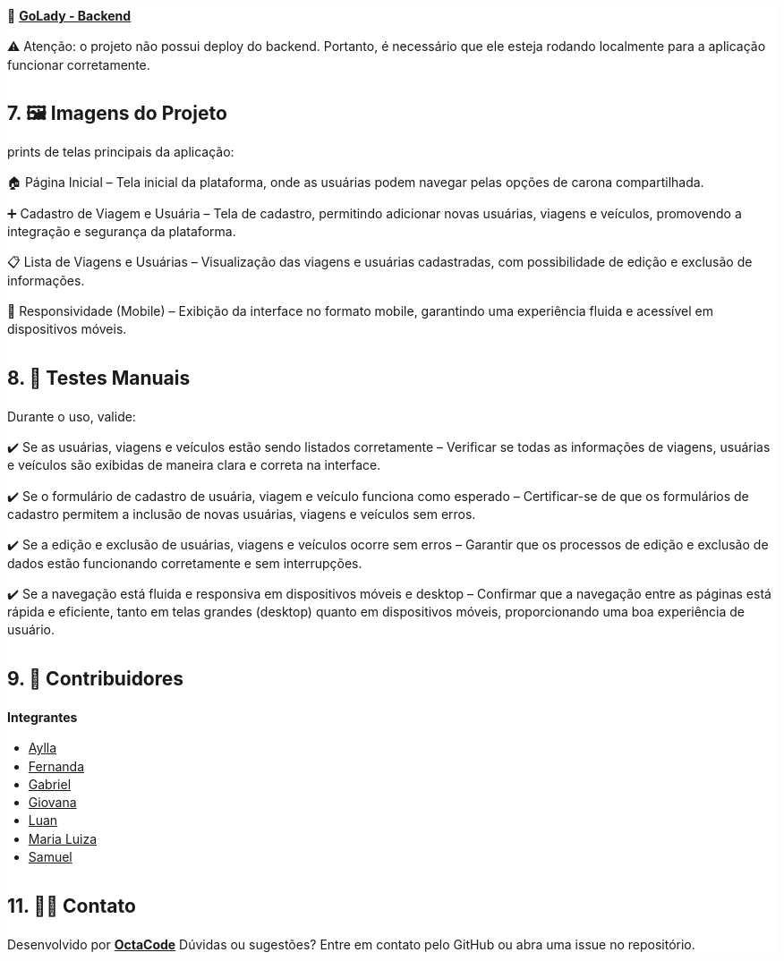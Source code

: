 🔗 [**GoLady - Backend**](https://github.com/Projetos-Grupo-01/go_lady)


⚠️ Atenção: o projeto não possui deploy do backend. Portanto, é necessário que ele esteja rodando localmente para a aplicação funcionar corretamente.

## 7. 🖼️ Imagens do Projeto
prints de telas principais da aplicação:

🏠 Página Inicial – Tela inicial da plataforma, onde as usuárias podem navegar pelas opções de carona compartilhada.

➕ Cadastro de Viagem e Usuária – Tela de cadastro, permitindo adicionar novas usuárias, viagens e veículos, promovendo a integração e segurança da plataforma.

📋 Lista de Viagens e Usuárias – Visualização das viagens e usuárias cadastradas, com possibilidade de edição e exclusão de informações.

📱 Responsividade (Mobile) – Exibição da interface no formato mobile, garantindo uma experiência fluida e acessível em dispositivos móveis.

## 8. 🧪 Testes Manuais
Durante o uso, valide:

✔️ Se as usuárias, viagens e veículos estão sendo listados corretamente – Verificar se todas as informações de viagens, usuárias e veículos são exibidas de maneira clara e correta na interface.

✔️ Se o formulário de cadastro de usuária, viagem e veículo funciona como esperado – Certificar-se de que os formulários de cadastro permitem a inclusão de novas usuárias, viagens e veículos sem erros.

✔️ Se a edição e exclusão de usuárias, viagens e veículos ocorre sem erros – Garantir que os processos de edição e exclusão de dados estão funcionando corretamente e sem interrupções.

✔️ Se a navegação está fluida e responsiva em dispositivos móveis e desktop – Confirmar que a navegação entre as páginas está rápida e eficiente, tanto em telas grandes (desktop) quanto em dispositivos móveis, proporcionando uma boa experiência de usuário.

## 9. 🤝 Contribuidores
**Integrantes**
* [Aylla](https://www.linkedin.com/in/aylla-scaglia/)
* [Fernanda](https://www.linkedin.com/in/fernandamurched/)
* [Gabriel](https://www.linkedin.com/in/gabriel-souza77/)
* [Giovana](https://www.linkedin.com/in/giovana-lucia/)
* [Luan](https://www.linkedin.com/in/luan-queiroz/)
* [Maria Luiza](https://www.linkedin.com/in/marialuiza-torres/)
* [Samuel](https://www.linkedin.com/in/samuel-ssf/)

## 11. 👩‍💻 Contato 
Desenvolvido por [**OctaCode**](https://github.com/Projetos-Grupo-01)
Dúvidas ou sugestões? Entre em contato pelo GitHub ou abra uma issue no repositório.
